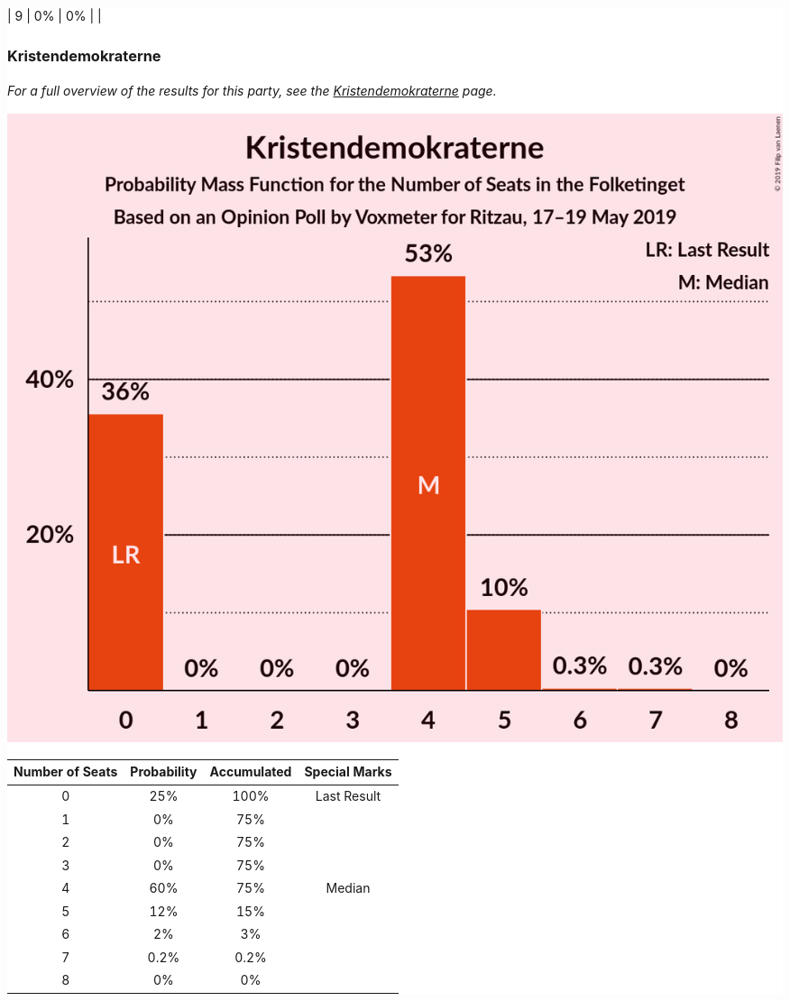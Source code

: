 | 9 | 0% | 0% |  |

### Kristendemokraterne

*For a full overview of the results for this party, see the [Kristendemokraterne](party-kristendemokraterne.html) page.*

![Graph with seats probability mass function not yet produced](2019-05-19-Voxmeter-seats-pmf-kristendemokraterne.png "Seats Probability Mass Function")

| Number of Seats | Probability | Accumulated | Special Marks |
|:---------------:|:-----------:|:-----------:|:-------------:|
| 0 | 25% | 100% | Last Result |
| 1 | 0% | 75% |  |
| 2 | 0% | 75% |  |
| 3 | 0% | 75% |  |
| 4 | 60% | 75% | Median |
| 5 | 12% | 15% |  |
| 6 | 2% | 3% |  |
| 7 | 0.2% | 0.2% |  |
| 8 | 0% | 0% |  |
